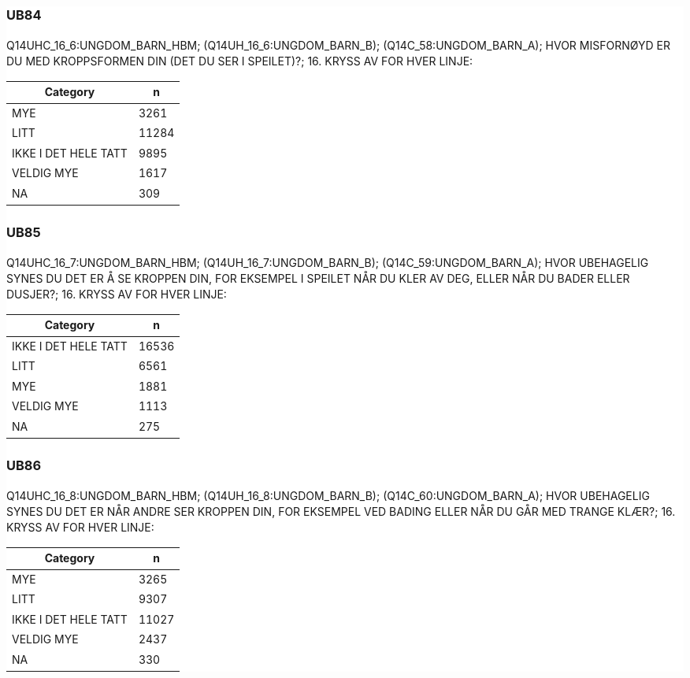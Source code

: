 
### UB84
Q14UHC_16_6:UNGDOM_BARN_HBM; (Q14UH_16_6:UNGDOM_BARN_B); (Q14C_58:UNGDOM_BARN_A); HVOR MISFORNØYD ER DU MED KROPPSFORMEN DIN (DET DU SER I SPEILET)?; 16. KRYSS AV FOR HVER LINJE:


| Category | n |
| -------- | - |
| MYE | 3261 |
| LITT | 11284 |
| IKKE I DET HELE TATT | 9895 |
| VELDIG MYE | 1617 |
| NA | 309 |


### UB85
Q14UHC_16_7:UNGDOM_BARN_HBM; (Q14UH_16_7:UNGDOM_BARN_B); (Q14C_59:UNGDOM_BARN_A); HVOR UBEHAGELIG SYNES DU DET ER Å SE KROPPEN DIN, FOR EKSEMPEL I SPEILET NÅR DU KLER AV DEG, ELLER NÅR DU BADER ELLER DUSJER?; 16. KRYSS AV FOR HVER LINJE:


| Category | n |
| -------- | - |
| IKKE I DET HELE TATT | 16536 |
| LITT | 6561 |
| MYE | 1881 |
| VELDIG MYE | 1113 |
| NA | 275 |


### UB86
Q14UHC_16_8:UNGDOM_BARN_HBM; (Q14UH_16_8:UNGDOM_BARN_B); (Q14C_60:UNGDOM_BARN_A); HVOR UBEHAGELIG SYNES DU DET ER NÅR ANDRE SER KROPPEN DIN, FOR EKSEMPEL VED BADING ELLER NÅR DU GÅR MED TRANGE KLÆR?; 16. KRYSS AV FOR HVER LINJE:


| Category | n |
| -------- | - |
| MYE | 3265 |
| LITT | 9307 |
| IKKE I DET HELE TATT | 11027 |
| VELDIG MYE | 2437 |
| NA | 330 |
